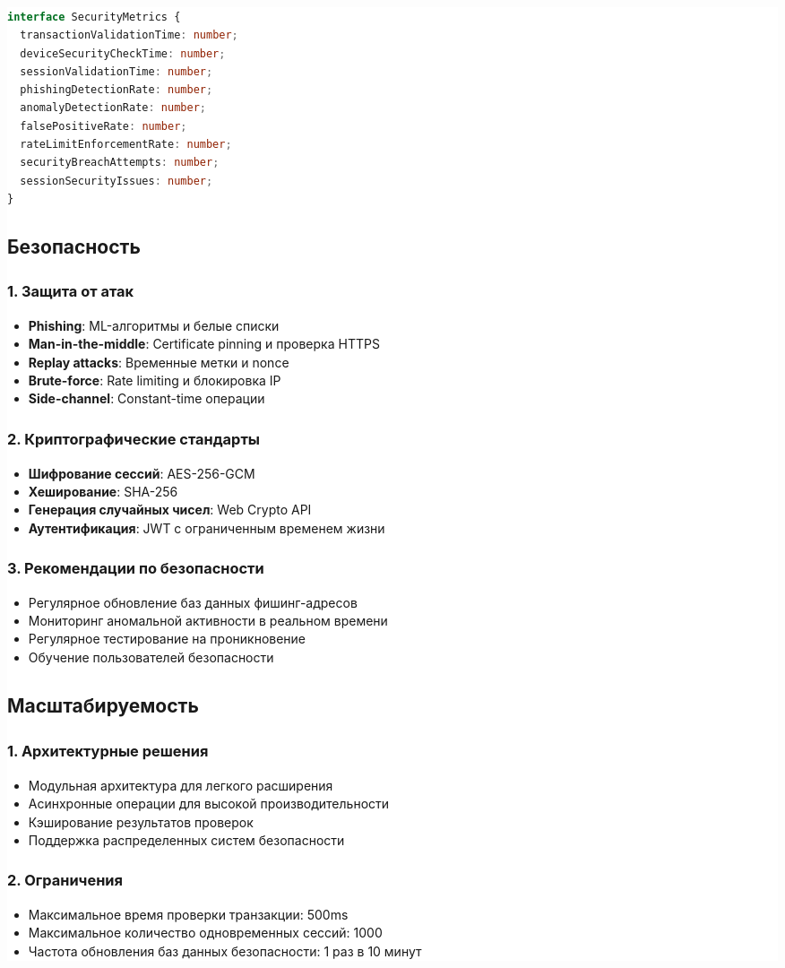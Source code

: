 ```typescript
interface SecurityMetrics {
  transactionValidationTime: number;
  deviceSecurityCheckTime: number;
  sessionValidationTime: number;
  phishingDetectionRate: number;
  anomalyDetectionRate: number;
  falsePositiveRate: number;
  rateLimitEnforcementRate: number;
  securityBreachAttempts: number;
  sessionSecurityIssues: number;
}
```

## Безопасность

### 1. Защита от атак

- **Phishing**: ML-алгоритмы и белые списки
- **Man-in-the-middle**: Certificate pinning и проверка HTTPS
- **Replay attacks**: Временные метки и nonce
- **Brute-force**: Rate limiting и блокировка IP
- **Side-channel**: Constant-time операции

### 2. Криптографические стандарты

- **Шифрование сессий**: AES-256-GCM
- **Хеширование**: SHA-256
- **Генерация случайных чисел**: Web Crypto API
- **Аутентификация**: JWT с ограниченным временем жизни

### 3. Рекомендации по безопасности

- Регулярное обновление баз данных фишинг-адресов
- Мониторинг аномальной активности в реальном времени
- Регулярное тестирование на проникновение
- Обучение пользователей безопасности

## Масштабируемость

### 1. Архитектурные решения

- Модульная архитектура для легкого расширения
- Асинхронные операции для высокой производительности
- Кэширование результатов проверок
- Поддержка распределенных систем безопасности

### 2. Ограничения

- Максимальное время проверки транзакции: 500ms
- Максимальное количество одновременных сессий: 1000
- Частота обновления баз данных безопасности: 1 раз в 10 минут
